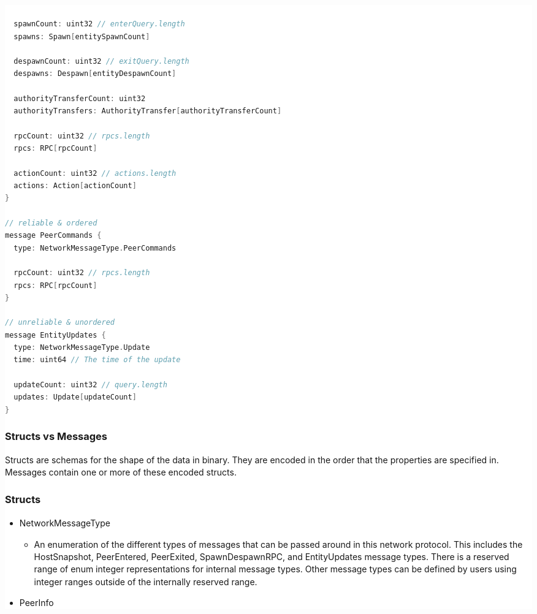 ```c

  spawnCount: uint32 // enterQuery.length
  spawns: Spawn[entitySpawnCount]

  despawnCount: uint32 // exitQuery.length
  despawns: Despawn[entityDespawnCount]

  authorityTransferCount: uint32
  authorityTransfers: AuthorityTransfer[authorityTransferCount]

  rpcCount: uint32 // rpcs.length
  rpcs: RPC[rpcCount]

  actionCount: uint32 // actions.length
  actions: Action[actionCount]
}

// reliable & ordered
message PeerCommands {
  type: NetworkMessageType.PeerCommands

  rpcCount: uint32 // rpcs.length
  rpcs: RPC[rpcCount]
}

// unreliable & unordered
message EntityUpdates {
  type: NetworkMessageType.Update
  time: uint64 // The time of the update

  updateCount: uint32 // query.length
  updates: Update[updateCount]
}
```

### Structs vs Messages

Structs are schemas for the shape of the data in binary. They are encoded in the order that the properties are specified in. Messages contain one or more of these encoded structs.

### Structs

- NetworkMessageType

  - An enumeration of the different types of messages that can be passed around in this network protocol. This includes the HostSnapshot, PeerEntered, PeerExited, SpawnDespawnRPC, and EntityUpdates message types. There is a reserved range of enum integer representations for internal message types. Other message types can be defined by users using integer ranges outside of the internally reserved range.

- PeerInfo
